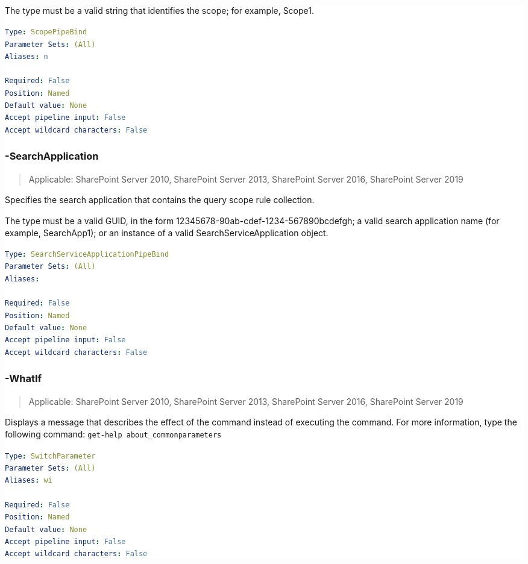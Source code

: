 The type must be a valid string that identifies the scope; for example, Scope1.

```yaml
Type: ScopePipeBind
Parameter Sets: (All)
Aliases: n

Required: False
Position: Named
Default value: None
Accept pipeline input: False
Accept wildcard characters: False
```

### -SearchApplication

> Applicable: SharePoint Server 2010, SharePoint Server 2013, SharePoint Server 2016, SharePoint Server 2019

Specifies the search application that contains the query scope rule collection.

The type must be a valid GUID, in the form 12345678-90ab-cdef-1234-567890bcdefgh; a valid search application name (for example, SearchApp1); or an instance of a valid SearchServiceApplication object.

```yaml
Type: SearchServiceApplicationPipeBind
Parameter Sets: (All)
Aliases:

Required: False
Position: Named
Default value: None
Accept pipeline input: False
Accept wildcard characters: False
```

### -WhatIf

> Applicable: SharePoint Server 2010, SharePoint Server 2013, SharePoint Server 2016, SharePoint Server 2019

Displays a message that describes the effect of the command instead of executing the command.
For more information, type the following command: `get-help about_commonparameters`

```yaml
Type: SwitchParameter
Parameter Sets: (All)
Aliases: wi

Required: False
Position: Named
Default value: None
Accept pipeline input: False
Accept wildcard characters: False
```
